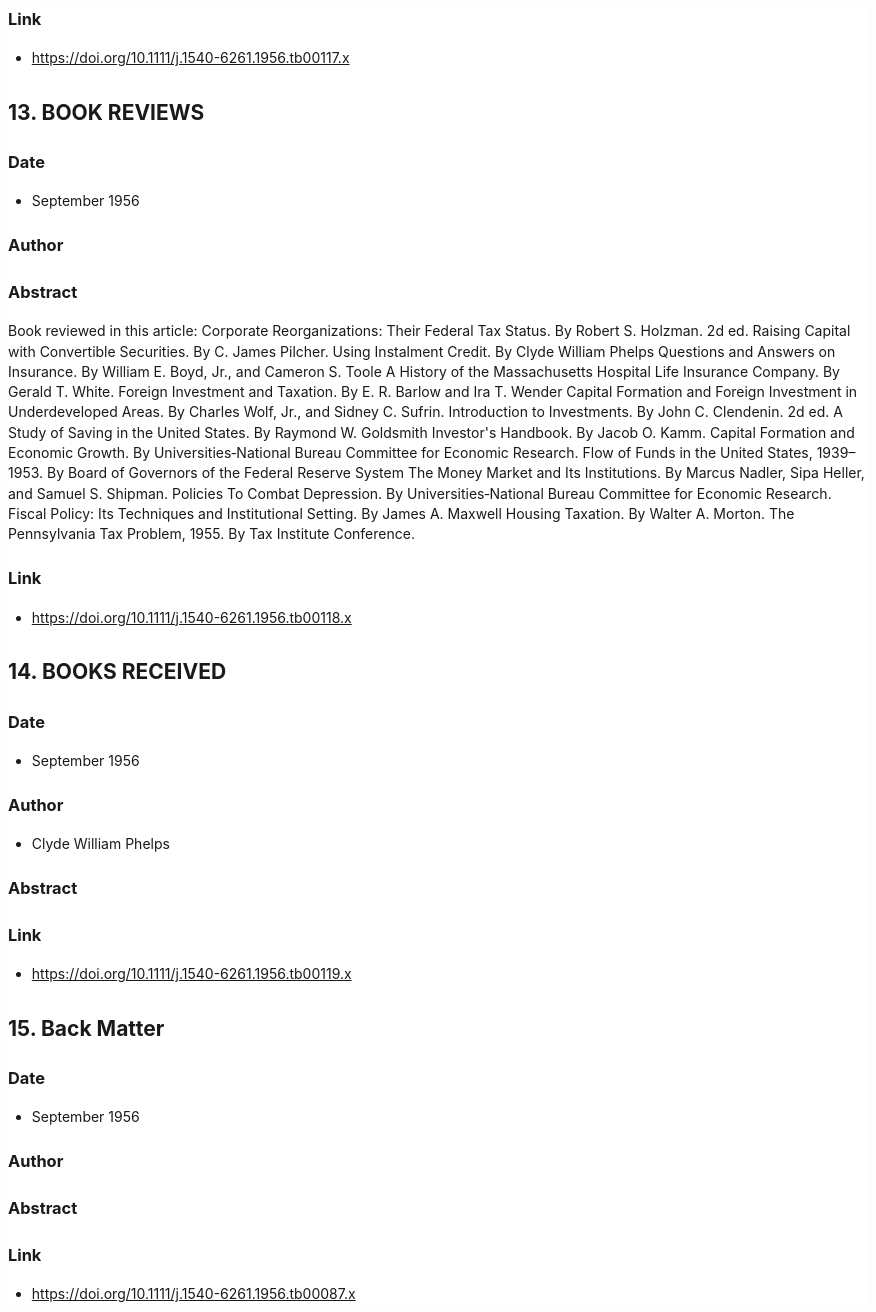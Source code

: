 ### Link
- https://doi.org/10.1111/j.1540-6261.1956.tb00117.x

## 13. BOOK REVIEWS
### Date
- September 1956
### Author
### Abstract
Book reviewed in this article:
Corporate Reorganizations: Their Federal Tax Status. By Robert S. Holzman. 2d ed.
Raising Capital with Convertible Securities. By C. James Pilcher.
Using Instalment Credit. By Clyde William Phelps
Questions and Answers on Insurance. By William E. Boyd, Jr., and Cameron S. Toole
A History of the Massachusetts Hospital Life Insurance Company. By Gerald T. White.
Foreign Investment and Taxation. By E. R. Barlow and Ira T. Wender
Capital Formation and Foreign Investment in Underdeveloped Areas. By Charles Wolf, Jr., and Sidney C. Sufrin.
Introduction to Investments. By John C. Clendenin. 2d ed.
A Study of Saving in the United States. By Raymond W. Goldsmith
Investor's Handbook. By Jacob O. Kamm.
Capital Formation and Economic Growth. By Universities‐National Bureau Committee for Economic Research.
Flow of Funds in the United States, 1939–1953. By Board of Governors of the Federal Reserve System
The Money Market and Its Institutions. By Marcus Nadler, Sipa Heller, and Samuel S. Shipman.
Policies To Combat Depression. By Universities‐National Bureau Committee for Economic Research.
Fiscal Policy: Its Techniques and Institutional Setting. By James A. Maxwell
Housing Taxation. By Walter A. Morton.
The Pennsylvania Tax Problem, 1955. By Tax Institute Conference.
### Link
- https://doi.org/10.1111/j.1540-6261.1956.tb00118.x

## 14. BOOKS RECEIVED
### Date
- September 1956
### Author
- Clyde William Phelps
### Abstract

### Link
- https://doi.org/10.1111/j.1540-6261.1956.tb00119.x

## 15. Back Matter
### Date
- September 1956
### Author
### Abstract

### Link
- https://doi.org/10.1111/j.1540-6261.1956.tb00087.x

